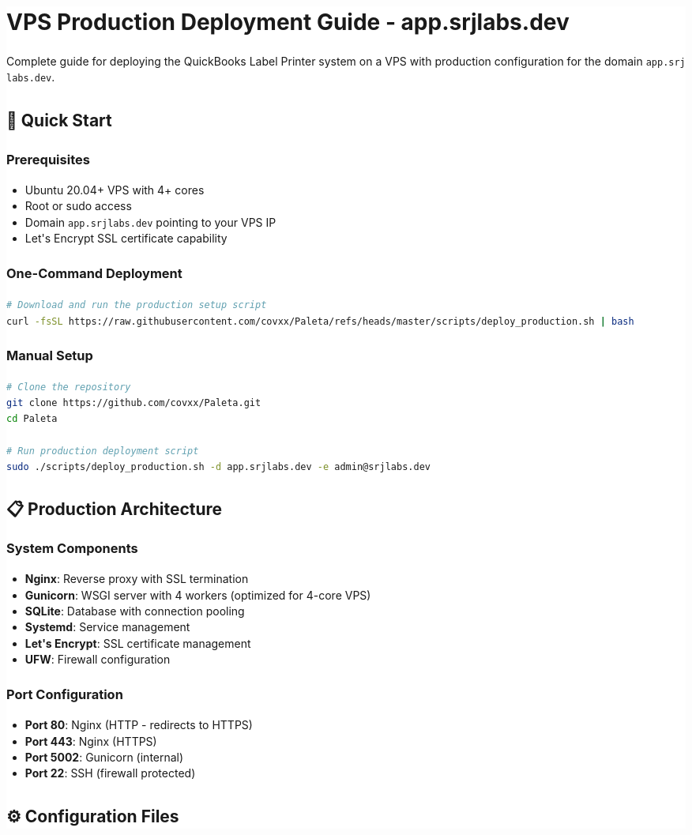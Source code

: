 # VPS Production Deployment Guide - app.srjlabs.dev

Complete guide for deploying the QuickBooks Label Printer system on a VPS with production configuration for the domain `app.srjlabs.dev`.

## 🚀 **Quick Start**

### **Prerequisites**
- Ubuntu 20.04+ VPS with 4+ cores
- Root or sudo access
- Domain `app.srjlabs.dev` pointing to your VPS IP
- Let's Encrypt SSL certificate capability

### **One-Command Deployment**
```bash
# Download and run the production setup script
curl -fsSL https://raw.githubusercontent.com/covxx/Paleta/refs/heads/master/scripts/deploy_production.sh | bash
```

### **Manual Setup**
```bash
# Clone the repository
git clone https://github.com/covxx/Paleta.git
cd Paleta

# Run production deployment script
sudo ./scripts/deploy_production.sh -d app.srjlabs.dev -e admin@srjlabs.dev
```

## 📋 **Production Architecture**

### **System Components**
- **Nginx**: Reverse proxy with SSL termination
- **Gunicorn**: WSGI server with 4 workers (optimized for 4-core VPS)
- **SQLite**: Database with connection pooling
- **Systemd**: Service management
- **Let's Encrypt**: SSL certificate management
- **UFW**: Firewall configuration

### **Port Configuration**
- **Port 80**: Nginx (HTTP - redirects to HTTPS)
- **Port 443**: Nginx (HTTPS)
- **Port 5002**: Gunicorn (internal)
- **Port 22**: SSH (firewall protected)

## ⚙️ **Configuration Files**
